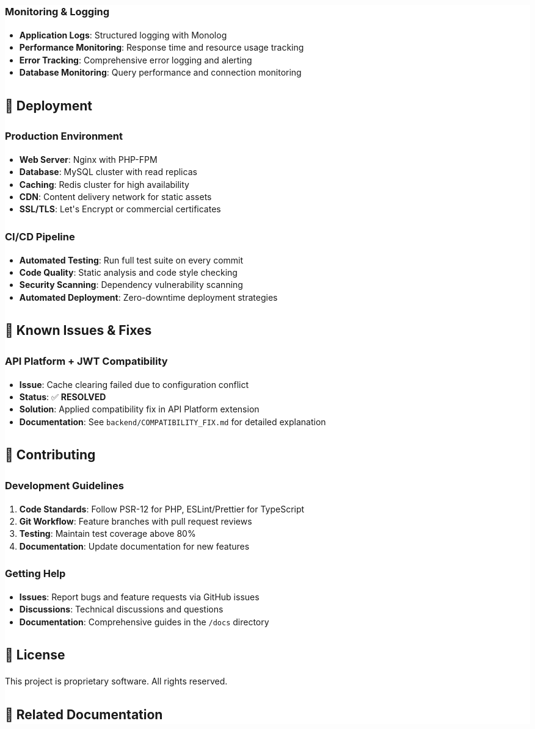 ### Monitoring & Logging
- **Application Logs**: Structured logging with Monolog
- **Performance Monitoring**: Response time and resource usage tracking
- **Error Tracking**: Comprehensive error logging and alerting
- **Database Monitoring**: Query performance and connection monitoring

## 🚀 Deployment

### Production Environment
- **Web Server**: Nginx with PHP-FPM
- **Database**: MySQL cluster with read replicas
- **Caching**: Redis cluster for high availability
- **CDN**: Content delivery network for static assets
- **SSL/TLS**: Let's Encrypt or commercial certificates

### CI/CD Pipeline
- **Automated Testing**: Run full test suite on every commit
- **Code Quality**: Static analysis and code style checking
- **Security Scanning**: Dependency vulnerability scanning
- **Automated Deployment**: Zero-downtime deployment strategies

## 🐛 Known Issues & Fixes

### API Platform + JWT Compatibility
- **Issue**: Cache clearing failed due to configuration conflict
- **Status**: ✅ **RESOLVED** 
- **Solution**: Applied compatibility fix in API Platform extension
- **Documentation**: See `backend/COMPATIBILITY_FIX.md` for detailed explanation

## 🤝 Contributing

### Development Guidelines
1. **Code Standards**: Follow PSR-12 for PHP, ESLint/Prettier for TypeScript
2. **Git Workflow**: Feature branches with pull request reviews
3. **Testing**: Maintain test coverage above 80%
4. **Documentation**: Update documentation for new features

### Getting Help
- **Issues**: Report bugs and feature requests via GitHub issues
- **Discussions**: Technical discussions and questions
- **Documentation**: Comprehensive guides in the `/docs` directory

## 📄 License

This project is proprietary software. All rights reserved.

## 🔗 Related Documentation
